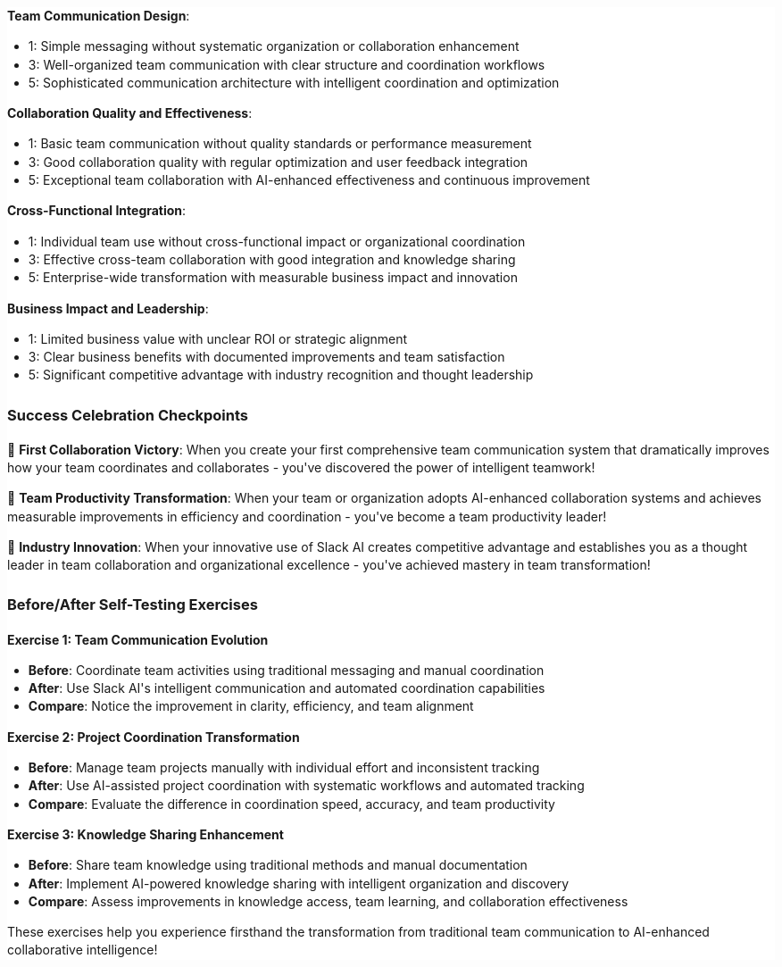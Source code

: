 **Team Communication Design**:
- 1: Simple messaging without systematic organization or collaboration enhancement
- 3: Well-organized team communication with clear structure and coordination workflows
- 5: Sophisticated communication architecture with intelligent coordination and optimization

**Collaboration Quality and Effectiveness**:
- 1: Basic team communication without quality standards or performance measurement
- 3: Good collaboration quality with regular optimization and user feedback integration
- 5: Exceptional team collaboration with AI-enhanced effectiveness and continuous improvement

**Cross-Functional Integration**:
- 1: Individual team use without cross-functional impact or organizational coordination
- 3: Effective cross-team collaboration with good integration and knowledge sharing
- 5: Enterprise-wide transformation with measurable business impact and innovation

**Business Impact and Leadership**:
- 1: Limited business value with unclear ROI or strategic alignment
- 3: Clear business benefits with documented improvements and team satisfaction
- 5: Significant competitive advantage with industry recognition and thought leadership

### Success Celebration Checkpoints

🎉 **First Collaboration Victory**: When you create your first comprehensive team communication system that dramatically improves how your team coordinates and collaborates - you've discovered the power of intelligent teamwork!

🎉 **Team Productivity Transformation**: When your team or organization adopts AI-enhanced collaboration systems and achieves measurable improvements in efficiency and coordination - you've become a team productivity leader!

🎉 **Industry Innovation**: When your innovative use of Slack AI creates competitive advantage and establishes you as a thought leader in team collaboration and organizational excellence - you've achieved mastery in team transformation!

### Before/After Self-Testing Exercises

**Exercise 1: Team Communication Evolution**
- **Before**: Coordinate team activities using traditional messaging and manual coordination
- **After**: Use Slack AI's intelligent communication and automated coordination capabilities
- **Compare**: Notice the improvement in clarity, efficiency, and team alignment

**Exercise 2: Project Coordination Transformation**
- **Before**: Manage team projects manually with individual effort and inconsistent tracking
- **After**: Use AI-assisted project coordination with systematic workflows and automated tracking
- **Compare**: Evaluate the difference in coordination speed, accuracy, and team productivity

**Exercise 3: Knowledge Sharing Enhancement**
- **Before**: Share team knowledge using traditional methods and manual documentation
- **After**: Implement AI-powered knowledge sharing with intelligent organization and discovery
- **Compare**: Assess improvements in knowledge access, team learning, and collaboration effectiveness

These exercises help you experience firsthand the transformation from traditional team communication to AI-enhanced collaborative intelligence!

